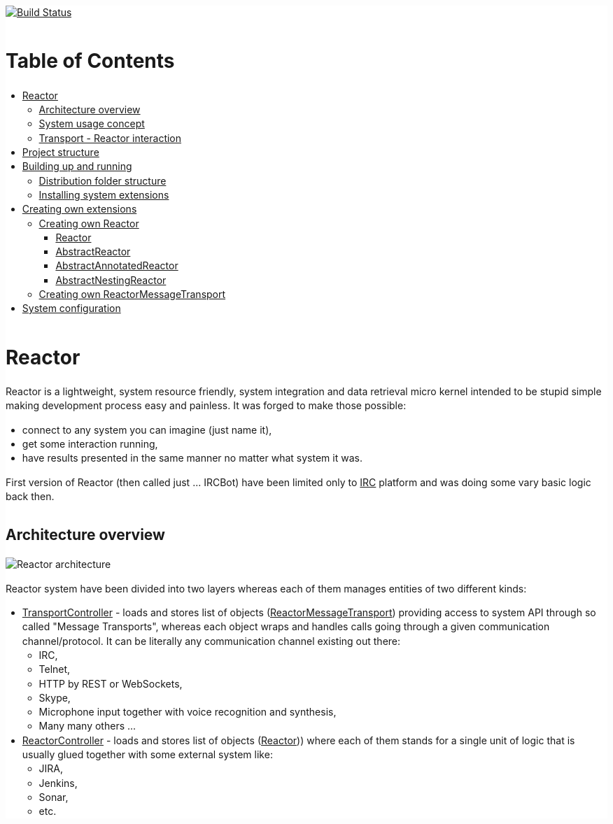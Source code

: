 [![Build Status](https://snap-ci.com/activey/reactor/branch/master/build_image)](https://snap-ci.com/activey/reactor/branch/master)

# Table of Contents
- [Reactor](#reactor)
    - [Architecture overview](#architecture-overview)
    - [System usage concept](#system-usage-concept)
    - [Transport - Reactor interaction](#transport-reactor-interaction)
- [Project structure](#project-structure)
- [Building up and running](#building-up-and-running)
    - [Distribution folder structure](#distribution-folder-structure)
    - [Installing system extensions](#installing-system-extensions)
- [Creating own extensions](#creating-own-extensions)
    - [Creating own Reactor](#creating-own-reactor)
        - [Reactor](#reactor)
        - [AbstractReactor](#abstractreactor)
        - [AbstractAnnotatedReactor](#abstractannotatedreactor)
        - [AbstractNestingReactor](#abstractnestingreactor)
    - [Creating own ReactorMessageTransport](#creating-own-reactormessagetransport)
- [System configuration](#system-configuration)

# Reactor
Reactor is a lightweight, system resource friendly, system integration and data retrieval micro kernel intended to be stupid simple making development process easy and painless. It was forged to make those possible:

- connect to any system you can imagine (just name it),
- get some interaction running,
- have results presented in the same manner no matter what system it was.

First version of Reactor (then called just ... IRCBot) have been limited only to [IRC](http://en.wikipedia.org/wiki/Internet_Relay_Chat) platform and was doing some vary basic logic back then.

## Architecture overview
![Reactor architecture](https://www.dropbox.com/s/govu4c4ekaazmx1/architecture.svg?dl=1)

Reactor system have been divided into two layers whereas each of them manages entities of two different kinds:

- [TransportController] - loads and stores list of objects ([ReactorMessageTransport]) providing access to system API through so called "Message Transports", whereas each object wraps and handles calls going through a given communication channel/protocol. It can be literally any communication channel existing out there:
  - IRC,
  - Telnet,
  - HTTP by REST or WebSockets,
  - Skype,
  - Microphone input together with voice recognition and synthesis,
  - Many many others ...
- [ReactorController] - loads and stores list of objects ([Reactor])) where each of them stands for a single unit of logic that is usually glued together with some external system like:
  - JIRA,
  - Jenkins,
  - Sonar,
  - etc.


[Reactor]: https://github.com/FutureProcessing/reactor/blob/master/reactor-api/src/main/java/org/reactor/Reactor.java
[ReactorRequestInput]: https://github.com/FutureProcessing/reactor/blob/master/reactor-api/src/main/java/org/reactor/request/ReactorRequestInput.java
[ReactorRequestHandler]: https://github.com/FutureProcessing/reactor/blob/master/reactor-api/src/main/java/org/reactor/transport/ReactorRequestHandler.java
[ReactorResponse]: https://github.com/FutureProcessing/reactor/blob/master/reactor-api/src/main/java/org/reactor/response/ReactorResponse.java
[ReactorResponseRenderer]: https://github.com/FutureProcessing/reactor/blob/master/reactor-api/src/main/java/org/reactor/response/renderer/ReactorResponseRenderer.java
[ReactorMessageTransport]: https://github.com/FutureProcessing/reactor/blob/master/reactor-api/src/main/java/org/reactor/transport/ReactorMessageTransport.java
[ReactorController]: https://github.com/FutureProcessing/reactor/blob/master/reactor-bootstrap/src/main/java/org/reactor/reactor/ReactorController.java
[TransportController]: https://github.com/FutureProcessing/reactor/blob/master/reactor-bootstrap/src/main/java/org/reactor/transport/TransportController.java
[reactor-api]: https://github.com/FutureProcessing/reactor/tree/master/reactor-api